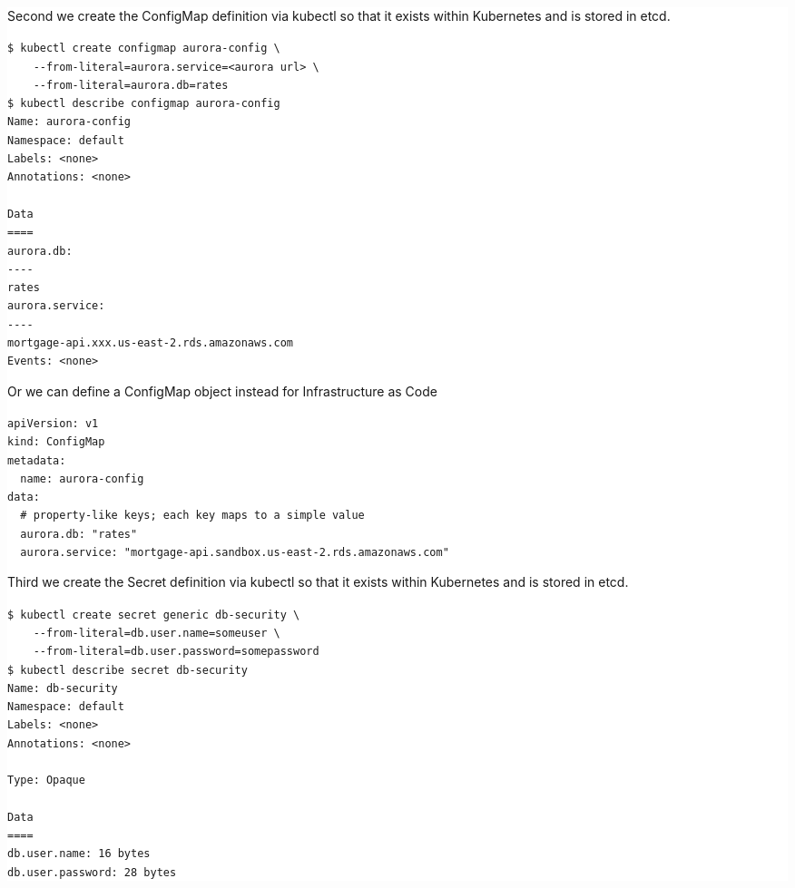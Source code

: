 Second we create the ConfigMap definition via kubectl so that it exists within Kubernetes and is stored in etcd.


```
$ kubectl create configmap aurora-config \
    --from-literal=aurora.service=<aurora url> \
    --from-literal=aurora.db=rates
$ kubectl describe configmap aurora-config
Name: aurora-config
Namespace: default
Labels: <none>
Annotations: <none>

Data
====
aurora.db:
----
rates
aurora.service:
----
mortgage-api.xxx.us-east-2.rds.amazonaws.com
Events: <none>
```

Or we can define a ConfigMap object instead for Infrastructure as Code 


```
apiVersion: v1
kind: ConfigMap
metadata:
  name: aurora-config
data:
  # property-like keys; each key maps to a simple value
  aurora.db: "rates"
  aurora.service: "mortgage-api.sandbox.us-east-2.rds.amazonaws.com"
```

Third we create the Secret definition via kubectl so that it exists within Kubernetes and is stored in etcd.

```
$ kubectl create secret generic db-security \
    --from-literal=db.user.name=someuser \
    --from-literal=db.user.password=somepassword
$ kubectl describe secret db-security
Name: db-security
Namespace: default
Labels: <none>
Annotations: <none>

Type: Opaque

Data
====
db.user.name: 16 bytes
db.user.password: 28 bytes
```

